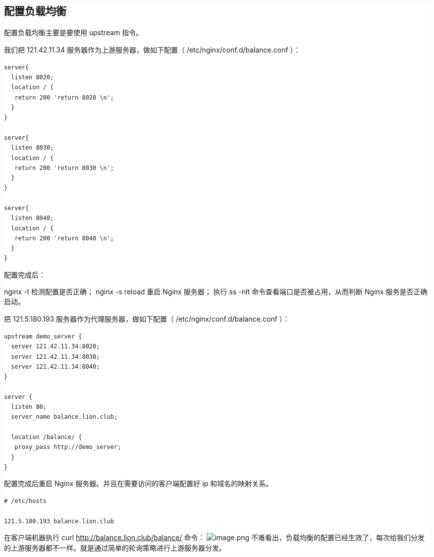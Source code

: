 ## 配置负载均衡
配置负载均衡主要是要使用 upstream 指令。

我们把 121.42.11.34 服务器作为上游服务器，做如下配置（ /etc/nginx/conf.d/balance.conf ）：
```shell
server{
  listen 8020;
  location / {
   return 200 'return 8020 \n';
  }
}

server{
  listen 8030;
  location / {
   return 200 'return 8030 \n';
  }
}

server{
  listen 8040;
  location / {
   return 200 'return 8040 \n';
  }
}
```
配置完成后：

nginx -t 检测配置是否正确；
nginx -s reload 重启 Nginx 服务器；
执行 ss -nlt 命令查看端口是否被占用，从而判断 Nginx 服务是否正确启动。

把 121.5.180.193 服务器作为代理服务器，做如下配置（ /etc/nginx/conf.d/balance.conf ）：
```shell
upstream demo_server {
  server 121.42.11.34:8020;
  server 121.42.11.34:8030;
  server 121.42.11.34:8040;
}

server {
  listen 80;
  server_name balance.lion.club;

  location /balance/ {
   proxy_pass http://demo_server;
  }
}
```
配置完成后重启 Nginx 服务器。并且在需要访问的客户端配置好 ip 和域名的映射关系。
```
# /etc/hosts

121.5.180.193 balance.lion.club
```
在客户端机器执行 curl http://balance.lion.club/balance/ 命令：
![image.png](https://www.hounk.world/upload/2021/05/image-9554cebfc6104213bedc2f3bb0ea2207.png)
不难看出，负载均衡的配置已经生效了，每次给我们分发的上游服务器都不一样。就是通过简单的轮询策略进行上游服务器分发。
